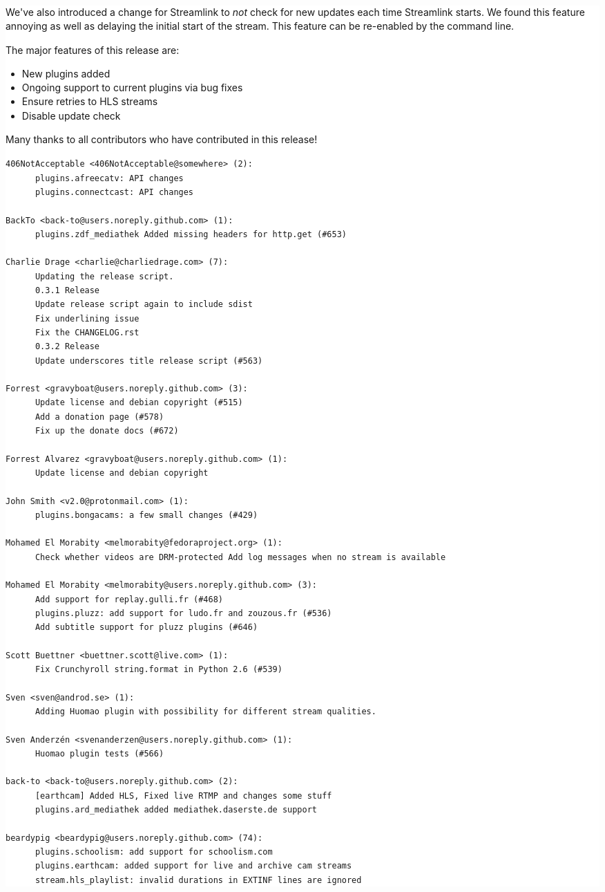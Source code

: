 We've also introduced a change for Streamlink to *not* check for new updates each time Streamlink starts. We found this feature annoying as well as delaying the initial start of the stream. This feature can be re-enabled by the command line.

The major features of this release are:

  - New plugins added
  - Ongoing support to current plugins via bug fixes
  - Ensure retries to HLS streams
  - Disable update check

Many thanks to all contributors who have contributed in this release!

```text
406NotAcceptable <406NotAcceptable@somewhere> (2):
      plugins.afreecatv: API changes
      plugins.connectcast: API changes

BackTo <back-to@users.noreply.github.com> (1):
      plugins.zdf_mediathek Added missing headers for http.get (#653)

Charlie Drage <charlie@charliedrage.com> (7):
      Updating the release script.
      0.3.1 Release
      Update release script again to include sdist
      Fix underlining issue
      Fix the CHANGELOG.rst
      0.3.2 Release
      Update underscores title release script (#563)

Forrest <gravyboat@users.noreply.github.com> (3):
      Update license and debian copyright (#515)
      Add a donation page (#578)
      Fix up the donate docs (#672)

Forrest Alvarez <gravyboat@users.noreply.github.com> (1):
      Update license and debian copyright

John Smith <v2.0@protonmail.com> (1):
      plugins.bongacams: a few small changes (#429)

Mohamed El Morabity <melmorabity@fedoraproject.org> (1):
      Check whether videos are DRM-protected Add log messages when no stream is available

Mohamed El Morabity <melmorabity@users.noreply.github.com> (3):
      Add support for replay.gulli.fr (#468)
      plugins.pluzz: add support for ludo.fr and zouzous.fr (#536)
      Add subtitle support for pluzz plugins (#646)

Scott Buettner <buettner.scott@live.com> (1):
      Fix Crunchyroll string.format in Python 2.6 (#539)

Sven <sven@androd.se> (1):
      Adding Huomao plugin with possibility for different stream qualities.

Sven Anderzén <svenanderzen@users.noreply.github.com> (1):
      Huomao plugin tests (#566)

back-to <back-to@users.noreply.github.com> (2):
      [earthcam] Added HLS, Fixed live RTMP and changes some stuff
      plugins.ard_mediathek added mediathek.daserste.de support

beardypig <beardypig@users.noreply.github.com> (74):
      plugins.schoolism: add support for schoolism.com
      plugins.earthcam: added support for live and archive cam streams
      stream.hls_playlist: invalid durations in EXTINF lines are ignored
```